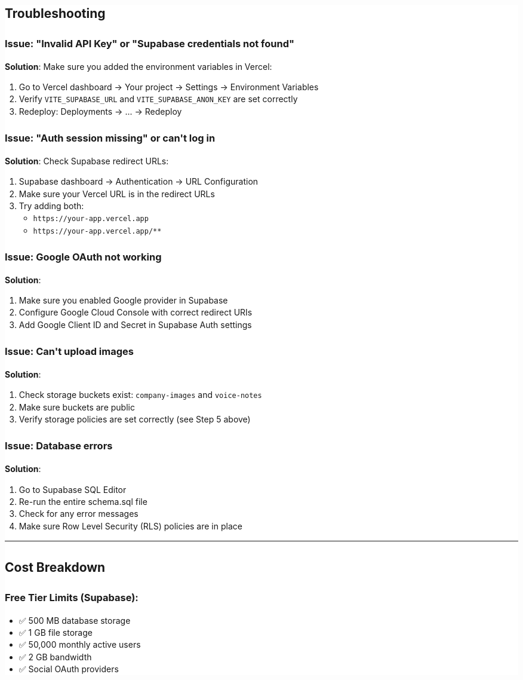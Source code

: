 ## Troubleshooting

### Issue: "Invalid API Key" or "Supabase credentials not found"

**Solution**: Make sure you added the environment variables in Vercel:
1. Go to Vercel dashboard → Your project → Settings → Environment Variables
2. Verify `VITE_SUPABASE_URL` and `VITE_SUPABASE_ANON_KEY` are set correctly
3. Redeploy: Deployments → ... → Redeploy

### Issue: "Auth session missing" or can't log in

**Solution**: Check Supabase redirect URLs:
1. Supabase dashboard → Authentication → URL Configuration
2. Make sure your Vercel URL is in the redirect URLs
3. Try adding both:
   - `https://your-app.vercel.app`
   - `https://your-app.vercel.app/**`

### Issue: Google OAuth not working

**Solution**:
1. Make sure you enabled Google provider in Supabase
2. Configure Google Cloud Console with correct redirect URIs
3. Add Google Client ID and Secret in Supabase Auth settings

### Issue: Can't upload images

**Solution**:
1. Check storage buckets exist: `company-images` and `voice-notes`
2. Make sure buckets are public
3. Verify storage policies are set correctly (see Step 5 above)

### Issue: Database errors

**Solution**:
1. Go to Supabase SQL Editor
2. Re-run the entire schema.sql file
3. Check for any error messages
4. Make sure Row Level Security (RLS) policies are in place

---

## Cost Breakdown

### Free Tier Limits (Supabase):
- ✅ 500 MB database storage
- ✅ 1 GB file storage
- ✅ 50,000 monthly active users
- ✅ 2 GB bandwidth
- ✅ Social OAuth providers
